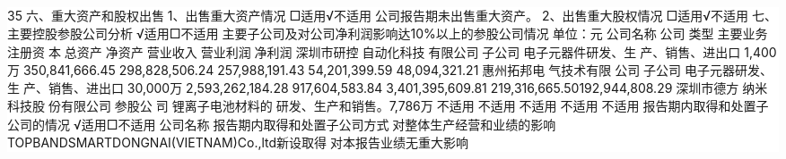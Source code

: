 35
六、重大资产和股权出售
1、出售重大资产情况
□适用√不适用
公司报告期未出售重大资产。
2、出售重大股权情况
□适用√不适用
七、主要控股参股公司分析
√适用□不适用
主要子公司及对公司净利润影响达10%以上的参股公司情况
单位：元
公司名称
公司
类型
主要业务
注册资
本
总资产
净资产
营业收入
营业利润
净利润
深圳市研控
自动化科技
有限公司
子公司
电子元器件研发、生
产、销售、进出口
1,400万
350,841,666.45
298,828,506.24
257,988,191.43
54,201,399.59
48,094,321.21
惠州拓邦电
气技术有限
公司
子公司
电子元器研发、生
产、销售、进出口
30,000万
2,593,262,184.28
917,604,583.84
3,401,395,609.81
219,316,665.50192,944,808.29
深圳市德方
纳米科技股
份有限公司
参股公
司
锂离子电池材料的
研发、生产和销售。7,786万
不适用
不适用
不适用
不适用
不适用
报告期内取得和处置子公司的情况
√适用□不适用
公司名称
报告期内取得和处置子公司方式
对整体生产经营和业绩的影响
TOPBANDSMARTDONGNAI(VIETNAM)Co.,ltd新设取得
对本报告业绩无重大影响